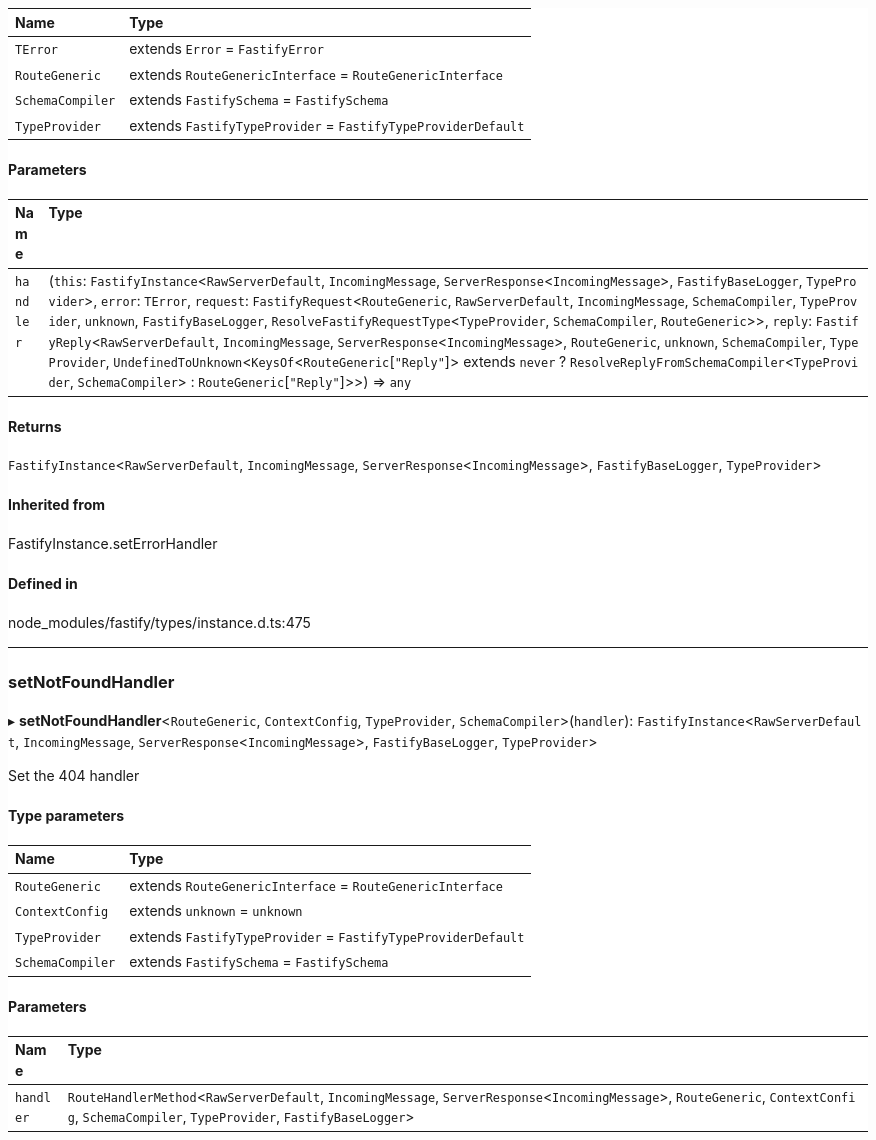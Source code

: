 | Name | Type |
| :------ | :------ |
| `TError` | extends `Error` = `FastifyError` |
| `RouteGeneric` | extends `RouteGenericInterface` = `RouteGenericInterface` |
| `SchemaCompiler` | extends `FastifySchema` = `FastifySchema` |
| `TypeProvider` | extends `FastifyTypeProvider` = `FastifyTypeProviderDefault` |

#### Parameters

| Name | Type |
| :------ | :------ |
| `handler` | (`this`: `FastifyInstance`\<`RawServerDefault`, `IncomingMessage`, `ServerResponse`\<`IncomingMessage`\>, `FastifyBaseLogger`, `TypeProvider`\>, `error`: `TError`, `request`: `FastifyRequest`\<`RouteGeneric`, `RawServerDefault`, `IncomingMessage`, `SchemaCompiler`, `TypeProvider`, `unknown`, `FastifyBaseLogger`, `ResolveFastifyRequestType`\<`TypeProvider`, `SchemaCompiler`, `RouteGeneric`\>\>, `reply`: `FastifyReply`\<`RawServerDefault`, `IncomingMessage`, `ServerResponse`\<`IncomingMessage`\>, `RouteGeneric`, `unknown`, `SchemaCompiler`, `TypeProvider`, `UndefinedToUnknown`\<`KeysOf`\<`RouteGeneric`[``"Reply"``]\> extends `never` ? `ResolveReplyFromSchemaCompiler`\<`TypeProvider`, `SchemaCompiler`\> : `RouteGeneric`[``"Reply"``]\>\>) => `any` |

#### Returns

`FastifyInstance`\<`RawServerDefault`, `IncomingMessage`, `ServerResponse`\<`IncomingMessage`\>, `FastifyBaseLogger`, `TypeProvider`\>

#### Inherited from

FastifyInstance.setErrorHandler

#### Defined in

node_modules/fastify/types/instance.d.ts:475

___

### setNotFoundHandler

▸ **setNotFoundHandler**\<`RouteGeneric`, `ContextConfig`, `TypeProvider`, `SchemaCompiler`\>(`handler`): `FastifyInstance`\<`RawServerDefault`, `IncomingMessage`, `ServerResponse`\<`IncomingMessage`\>, `FastifyBaseLogger`, `TypeProvider`\>

Set the 404 handler

#### Type parameters

| Name | Type |
| :------ | :------ |
| `RouteGeneric` | extends `RouteGenericInterface` = `RouteGenericInterface` |
| `ContextConfig` | extends `unknown` = `unknown` |
| `TypeProvider` | extends `FastifyTypeProvider` = `FastifyTypeProviderDefault` |
| `SchemaCompiler` | extends `FastifySchema` = `FastifySchema` |

#### Parameters

| Name | Type |
| :------ | :------ |
| `handler` | `RouteHandlerMethod`\<`RawServerDefault`, `IncomingMessage`, `ServerResponse`\<`IncomingMessage`\>, `RouteGeneric`, `ContextConfig`, `SchemaCompiler`, `TypeProvider`, `FastifyBaseLogger`\> |

